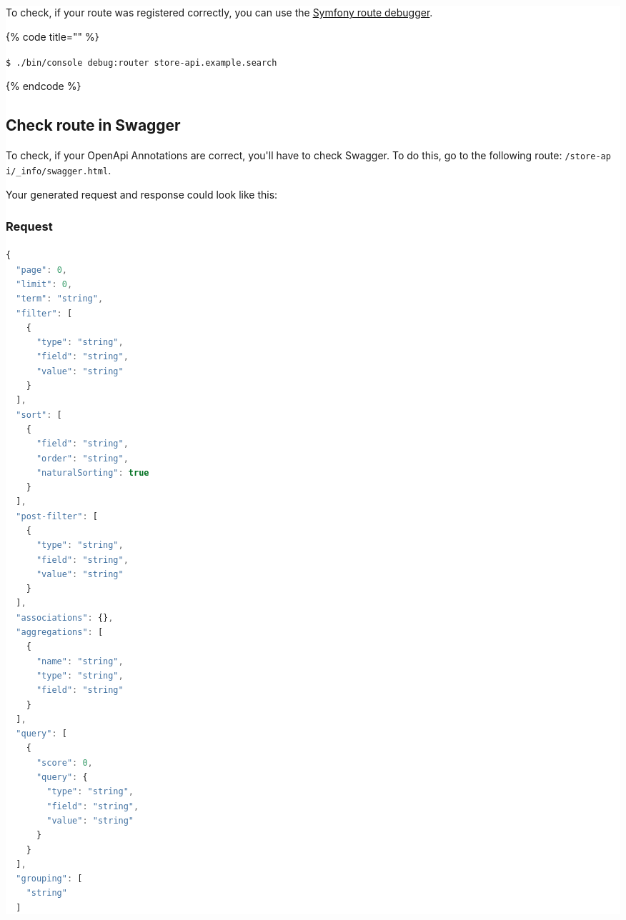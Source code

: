 To check, if your route was registered correctly, you can use the [Symfony route debugger](https://symfony.com/doc/current/routing.html#debugging-routes).

{% code title="" %}
```bash
$ ./bin/console debug:router store-api.example.search
```
{% endcode %}

## Check route in Swagger

To check, if your OpenApi Annotations are correct, you'll have to check Swagger. To do this, go to the following route: `/store-api/_info/swagger.html`.

Your generated request and response could look like this:

### Request

```javascript
{
  "page": 0,
  "limit": 0,
  "term": "string",
  "filter": [
    {
      "type": "string",
      "field": "string",
      "value": "string"
    }
  ],
  "sort": [
    {
      "field": "string",
      "order": "string",
      "naturalSorting": true
    }
  ],
  "post-filter": [
    {
      "type": "string",
      "field": "string",
      "value": "string"
    }
  ],
  "associations": {},
  "aggregations": [
    {
      "name": "string",
      "type": "string",
      "field": "string"
    }
  ],
  "query": [
    {
      "score": 0,
      "query": {
        "type": "string",
        "field": "string",
        "value": "string"
      }
    }
  ],
  "grouping": [
    "string"
  ]
```